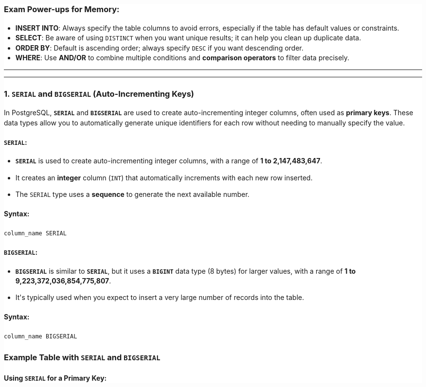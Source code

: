 ### **Exam Power-ups for Memory:**

- **INSERT INTO**: Always specify the table columns to avoid errors, especially if the table has default values or constraints.
- **SELECT**: Be aware of using `DISTINCT` when you want unique results; it can help you clean up duplicate data.
- **ORDER BY**: Default is ascending order; always specify `DESC` if you want descending order.
- **WHERE**: Use **AND/OR** to combine multiple conditions and **comparison operators** to filter data precisely.

---

* * * * *

### **1\. `SERIAL` and `BIGSERIAL` (Auto-Incrementing Keys)**

In PostgreSQL, **`SERIAL`** and **`BIGSERIAL`** are used to create auto-incrementing integer columns, often used as **primary keys**. These data types allow you to automatically generate unique identifiers for each row without needing to manually specify the value.

#### **`SERIAL`**:

-   **`SERIAL`** is used to create auto-incrementing integer columns, with a range of **1 to 2,147,483,647**.

-   It creates an **integer** column (`INT`) that automatically increments with each new row inserted.

-   The `SERIAL` type uses a **sequence** to generate the next available number.

#### Syntax:

```
column_name SERIAL

```

#### **`BIGSERIAL`**:

-   **`BIGSERIAL`** is similar to **`SERIAL`**, but it uses a **`BIGINT`** data type (8 bytes) for larger values, with a range of **1 to 9,223,372,036,854,775,807**.

-   It's typically used when you expect to insert a very large number of records into the table.

#### Syntax:

```
column_name BIGSERIAL

```

### **Example Table with `SERIAL` and `BIGSERIAL`**

#### Using `SERIAL` for a Primary Key:
